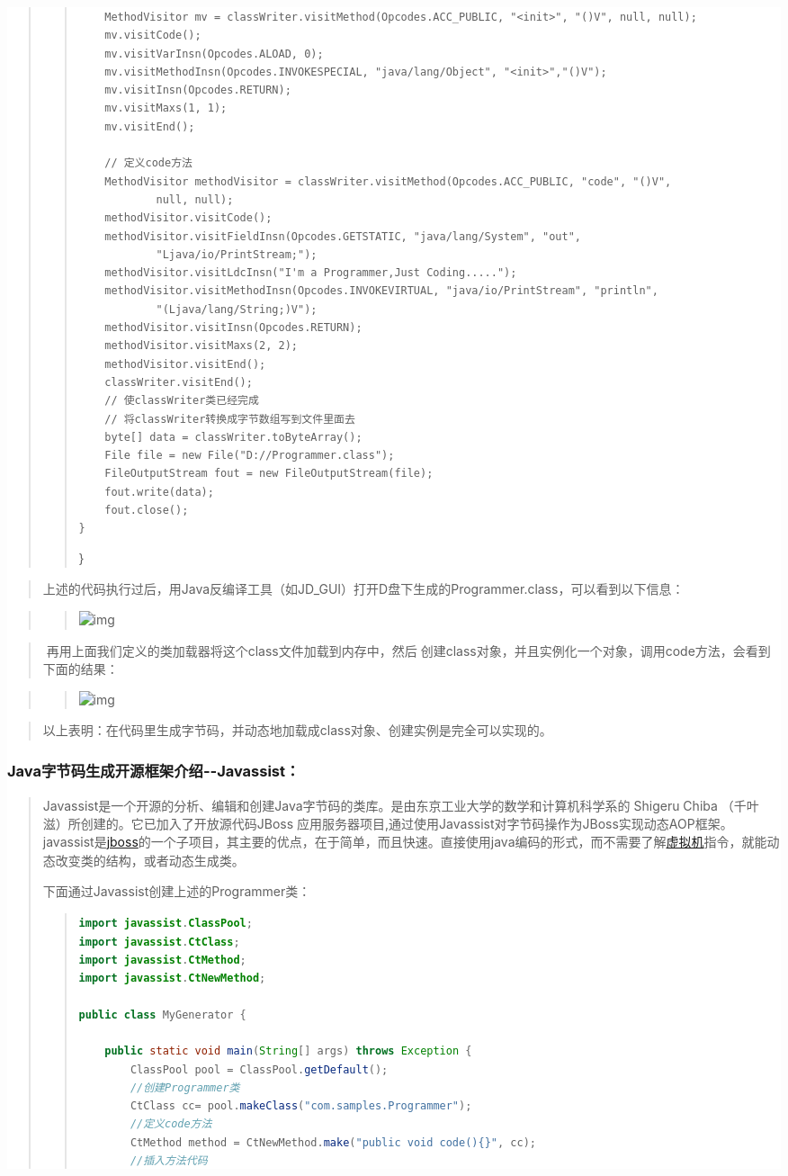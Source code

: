 > > 		MethodVisitor mv = classWriter.visitMethod(Opcodes.ACC_PUBLIC, "<init>", "()V", null, null);
> > 		mv.visitCode();
> > 		mv.visitVarInsn(Opcodes.ALOAD, 0);
> > 		mv.visitMethodInsn(Opcodes.INVOKESPECIAL, "java/lang/Object", "<init>","()V");
> > 		mv.visitInsn(Opcodes.RETURN);
> > 		mv.visitMaxs(1, 1);
> > 		mv.visitEnd();
> > 		
> > 		// 定义code方法
> > 		MethodVisitor methodVisitor = classWriter.visitMethod(Opcodes.ACC_PUBLIC, "code", "()V",
> > 				null, null);
> > 		methodVisitor.visitCode();
> > 		methodVisitor.visitFieldInsn(Opcodes.GETSTATIC, "java/lang/System", "out",
> > 				"Ljava/io/PrintStream;");
> > 		methodVisitor.visitLdcInsn("I'm a Programmer,Just Coding.....");
> > 		methodVisitor.visitMethodInsn(Opcodes.INVOKEVIRTUAL, "java/io/PrintStream", "println",
> > 				"(Ljava/lang/String;)V");
> > 		methodVisitor.visitInsn(Opcodes.RETURN);
> > 		methodVisitor.visitMaxs(2, 2);
> > 		methodVisitor.visitEnd();
> > 		classWriter.visitEnd(); 
> > 		// 使classWriter类已经完成
> > 		// 将classWriter转换成字节数组写到文件里面去
> > 		byte[] data = classWriter.toByteArray();
> > 		File file = new File("D://Programmer.class");
> > 		FileOutputStream fout = new FileOutputStream(file);
> > 		fout.write(data);
> > 		fout.close();
> > 	}
> > }
> > ```

>    上述的代码执行过后，用Java反编译工具（如JD_GUI）打开D盘下生成的Programmer.class，可以看到以下信息：

> > ![img](assets\20140526151026921)

> ​    再用上面我们定义的类加载器将这个class文件加载到内存中，然后 创建class对象，并且实例化一个对象，调用code方法，会看到下面的结果：

> > ![img](assets\20140526153538656)

>   以上表明：在代码里生成字节码，并动态地加载成class对象、创建实例是完全可以实现的。

### **Java字节码生成开源框架介绍--Javassist：**

> Javassist是一个开源的分析、编辑和创建Java字节码的类库。是由东京工业大学的数学和计算机科学系的 Shigeru Chiba （千叶 滋）所创建的。它已加入了开放源代码JBoss 应用服务器项目,通过使用Javassist对字节码操作为JBoss实现动态AOP框架。javassist是[jboss](http://baike.baidu.com/view/309533.htm)的一个子项目，其主要的优点，在于简单，而且快速。直接使用java编码的形式，而不需要了解[虚拟机](http://baike.baidu.com/view/1132.htm)指令，就能动态改变类的结构，或者动态生成类。
>
> 下面通过Javassist创建上述的Programmer类：
>
> > ```java
> > import javassist.ClassPool;
> > import javassist.CtClass;
> > import javassist.CtMethod;
> > import javassist.CtNewMethod;
> >  
> > public class MyGenerator {
> >  
> > 	public static void main(String[] args) throws Exception {
> > 		ClassPool pool = ClassPool.getDefault();
> >         //创建Programmer类		
> > 		CtClass cc= pool.makeClass("com.samples.Programmer");
> > 		//定义code方法
> > 		CtMethod method = CtNewMethod.make("public void code(){}", cc);
> > 		//插入方法代码